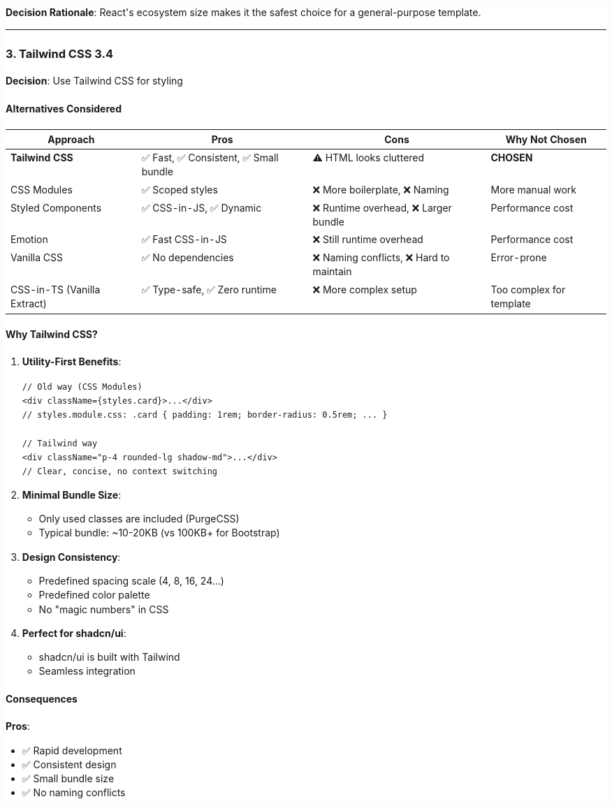 **Decision Rationale**: React's ecosystem size makes it the safest choice for a general-purpose template.

---

### 3. Tailwind CSS 3.4

**Decision**: Use Tailwind CSS for styling

#### Alternatives Considered

| Approach | Pros | Cons | Why Not Chosen |
|----------|------|------|----------------|
| **Tailwind CSS** | ✅ Fast, ✅ Consistent, ✅ Small bundle | ⚠️ HTML looks cluttered | **CHOSEN** |
| CSS Modules | ✅ Scoped styles | ❌ More boilerplate, ❌ Naming | More manual work |
| Styled Components | ✅ CSS-in-JS, ✅ Dynamic | ❌ Runtime overhead, ❌ Larger bundle | Performance cost |
| Emotion | ✅ Fast CSS-in-JS | ❌ Still runtime overhead | Performance cost |
| Vanilla CSS | ✅ No dependencies | ❌ Naming conflicts, ❌ Hard to maintain | Error-prone |
| CSS-in-TS (Vanilla Extract) | ✅ Type-safe, ✅ Zero runtime | ❌ More complex setup | Too complex for template |

#### Why Tailwind CSS?

1. **Utility-First Benefits**:
   ```tsx
   // Old way (CSS Modules)
   <div className={styles.card}>...</div>
   // styles.module.css: .card { padding: 1rem; border-radius: 0.5rem; ... }

   // Tailwind way
   <div className="p-4 rounded-lg shadow-md">...</div>
   // Clear, concise, no context switching
   ```

2. **Minimal Bundle Size**:
   - Only used classes are included (PurgeCSS)
   - Typical bundle: ~10-20KB (vs 100KB+ for Bootstrap)

3. **Design Consistency**:
   - Predefined spacing scale (4, 8, 16, 24...)
   - Predefined color palette
   - No "magic numbers" in CSS

4. **Perfect for shadcn/ui**:
   - shadcn/ui is built with Tailwind
   - Seamless integration

#### Consequences

**Pros**:
- ✅ Rapid development
- ✅ Consistent design
- ✅ Small bundle size
- ✅ No naming conflicts

